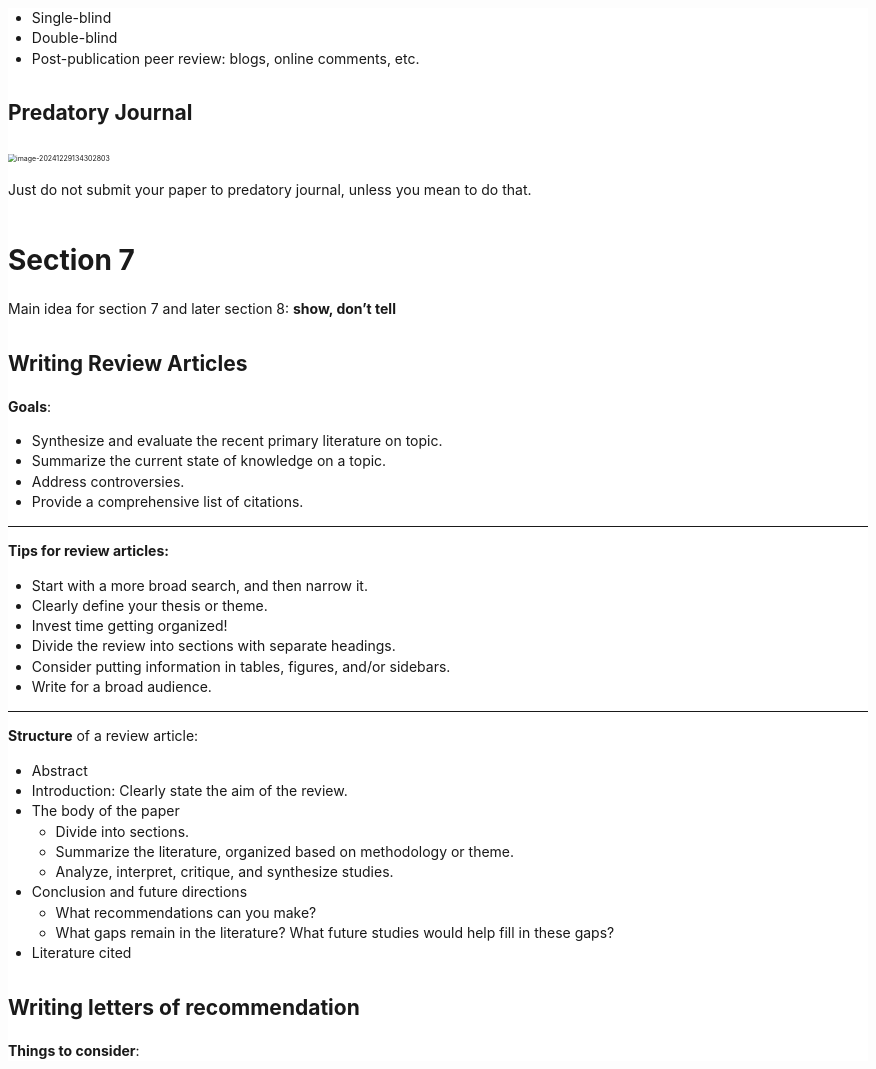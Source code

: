 - Single-blind
- Double-blind
- Post-publication peer review: blogs, online comments, etc.

## Predatory Journal

<img src="C:\Users\tbk\AppData\Roaming\Typora\typora-user-images\image-20241229134302803.png" alt="image-20241229134302803" style="zoom:50%;" />

Just do not submit your paper to predatory journal, unless you mean to do that.

# Section 7

Main idea for section 7 and later section 8: **show, don’t tell**

## Writing Review Articles

**Goals**:

- Synthesize and evaluate the recent primary literature on topic.
- Summarize the current state of knowledge on a topic.
- Address controversies.
- Provide a comprehensive list of citations.

---

**Tips for review articles:**

- Start with a more broad search, and then narrow it.
- Clearly define your thesis or theme.
- Invest time getting organized!
- Divide the review into sections with separate headings.
- Consider putting information in tables, figures, and/or sidebars.
- Write for a broad audience.

---

**Structure** of a review article: 

- Abstract
- Introduction: Clearly state the aim of the review.
- The body of the paper
  - Divide into sections.
  - Summarize the literature, organized based on methodology or theme.
  - Analyze, interpret, critique, and synthesize studies.
- Conclusion and future directions
  - What recommendations can you make?
  - What gaps remain in the literature? What future studies would help fill in these gaps?
- Literature cited

## Writing letters of recommendation

**Things to consider**:
